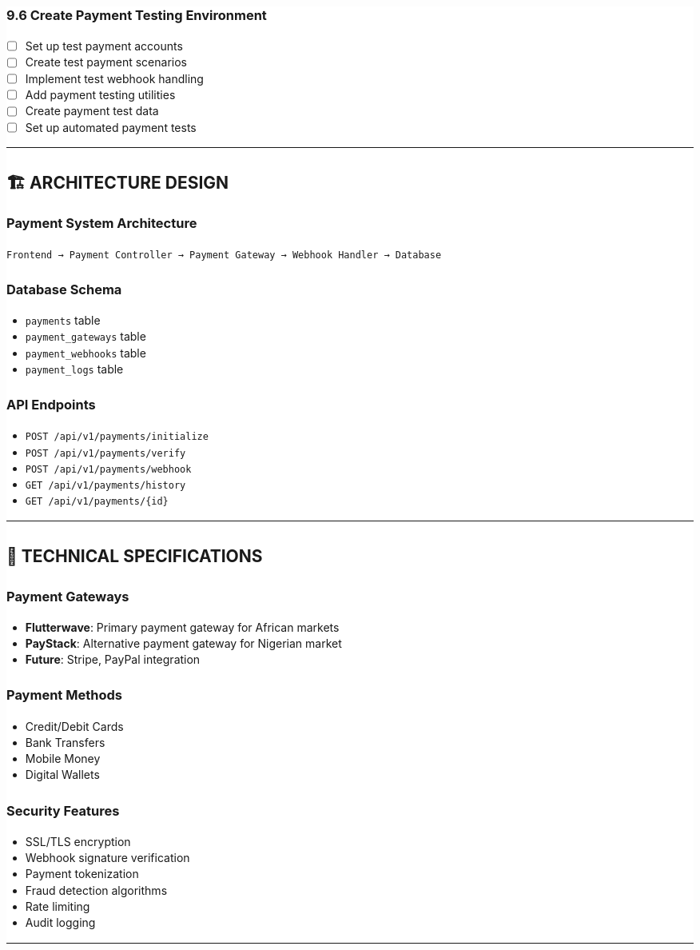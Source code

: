 ### **9.6 Create Payment Testing Environment**
- [ ] Set up test payment accounts
- [ ] Create test payment scenarios
- [ ] Implement test webhook handling
- [ ] Add payment testing utilities
- [ ] Create payment test data
- [ ] Set up automated payment tests

---

## 🏗️ **ARCHITECTURE DESIGN**

### **Payment System Architecture**
```
Frontend → Payment Controller → Payment Gateway → Webhook Handler → Database
```

### **Database Schema**
- `payments` table
- `payment_gateways` table
- `payment_webhooks` table
- `payment_logs` table

### **API Endpoints**
- `POST /api/v1/payments/initialize`
- `POST /api/v1/payments/verify`
- `POST /api/v1/payments/webhook`
- `GET /api/v1/payments/history`
- `GET /api/v1/payments/{id}`

---

## 🔧 **TECHNICAL SPECIFICATIONS**

### **Payment Gateways**
- **Flutterwave**: Primary payment gateway for African markets
- **PayStack**: Alternative payment gateway for Nigerian market
- **Future**: Stripe, PayPal integration

### **Payment Methods**
- Credit/Debit Cards
- Bank Transfers
- Mobile Money
- Digital Wallets

### **Security Features**
- SSL/TLS encryption
- Webhook signature verification
- Payment tokenization
- Fraud detection algorithms
- Rate limiting
- Audit logging

---